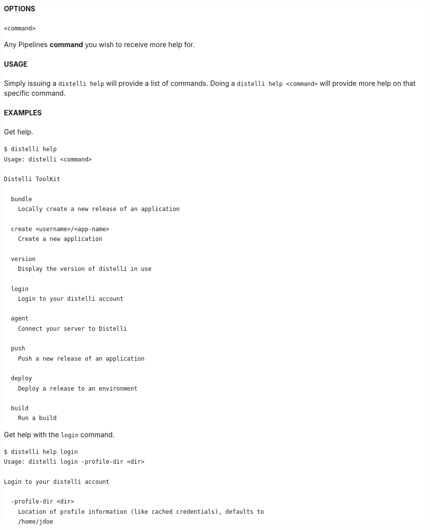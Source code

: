 <h4>OPTIONS</h4>

~~~
<command>
~~~

Any Pipelines <b>command</b> you wish to receive more help for.

<h4>USAGE</h4>

Simply issuing a `distelli help` will provide a list of commands. Doing a `distelli help <command>` will provide more help on that specific command.

<h4>EXAMPLES</h4>

Get help.

~~~
$ distelli help
Usage: distelli <command>

Distelli ToolKit

  bundle
    Locally create a new release of an application

  create <username>/<app-name>
    Create a new application

  version
    Display the version of distelli in use

  login
    Login to your distelli account

  agent
    Connect your server to Distelli

  push
    Push a new release of an application

  deploy
    Deploy a release to an environment

  build
    Run a build

~~~


Get help with the `login` command.

~~~
$ distelli help login
Usage: distelli login -profile-dir <dir>

Login to your distelli account

  -profile-dir <dir>
    Location of profile information (like cached credentials), defaults to
    /home/jdoe
~~~

